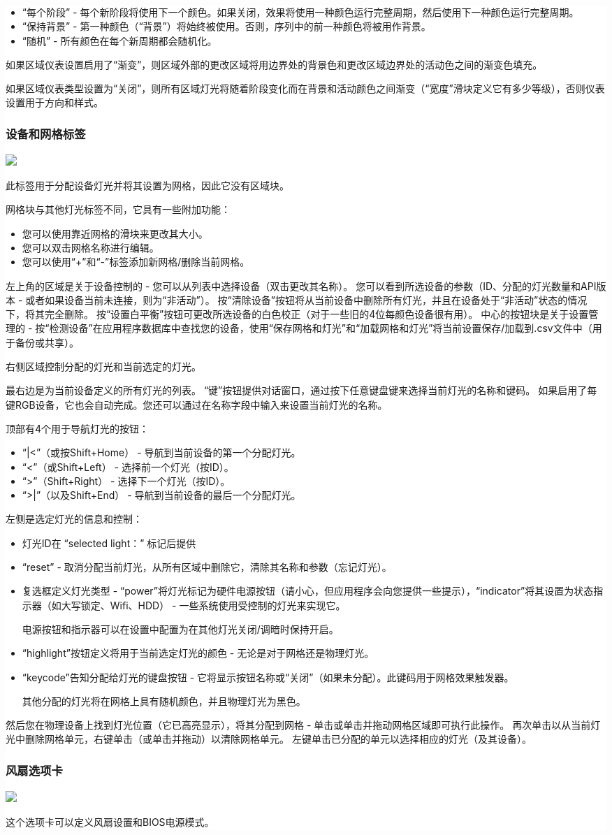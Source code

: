 - “每个阶段” - 每个新阶段将使用下一个颜色。如果关闭，效果将使用一种颜色运行完整周期，然后使用下一种颜色运行完整周期。
- “保持背景” - 第一种颜色（“背景”）将始终被使用。否则，序列中的前一种颜色将被用作背景。
- “随机” - 所有颜色在每个新周期都会随机化。

如果区域仪表设置启用了“渐变”，则区域外部的更改区域将用边界处的背景色和更改区域边界处的活动色之间的渐变色填充。

如果区域仪表类型设置为“关闭”，则所有区域灯光将随着阶段变化而在背景和活动颜色之间渐变（“宽度”滑块定义它有多少等级），否则仪表设置用于方向和样式。

### 设备和网格标签

![](https://github.com/T-Troll/alienfx-tools/raw/master/Doc/img/gui-devices-6.png?raw=true)

此标签用于分配设备灯光并将其设置为网格，因此它没有区域块。

网格块与其他灯光标签不同，它具有一些附加功能：

- 您可以使用靠近网格的滑块来更改其大小。
- 您可以双击网格名称进行编辑。
- 您可以使用“+”和“-”标签添加新网格/删除当前网格。

左上角的区域是关于设备控制的 - 您可以从列表中选择设备（双击更改其名称）。 您可以看到所选设备的参数（ID、分配的灯光数量和API版本 - 或者如果设备当前未连接，则为“非活动”）。 按“清除设备”按钮将从当前设备中删除所有灯光，并且在设备处于“非活动”状态的情况下，将其完全删除。 按“设置白平衡”按钮可更改所选设备的白色校正（对于一些旧的4位每颜色设备很有用）。 中心的按钮块是关于设置管理的 - 按“检测设备”在应用程序数据库中查找您的设备，使用“保存网格和灯光”和“加载网格和灯光”将当前设置保存/加载到.csv文件中（用于备份或共享）。

右侧区域控制分配的灯光和当前选定的灯光。

最右边是为当前设备定义的所有灯光的列表。 “键”按钮提供对话窗口，通过按下任意键盘键来选择当前灯光的名称和键码。 如果启用了每键RGB设备，它也会自动完成。您还可以通过在名称字段中输入来设置当前灯光的名称。

顶部有4个用于导航灯光的按钮：

- “|<”（或按Shift+Home） - 导航到当前设备的第一个分配灯光。
- “<”（或Shift+Left） - 选择前一个灯光（按ID）。
- “>”（Shift+Right） - 选择下一个灯光（按ID）。
- “>|”（以及Shift+End） - 导航到当前设备的最后一个分配灯光。

左侧是选定灯光的信息和控制：

- 灯光ID在 “selected light：” 标记后提供
- “reset” - 取消分配当前灯光，从所有区域中删除它，清除其名称和参数（忘记灯光）。
- 复选框定义灯光类型 - “power”将灯光标记为硬件电源按钮（请小心，但应用程序会向您提供一些提示），“indicator”将其设置为状态指示器（如大写锁定、Wifi、HDD） - 一些系统使用受控制的灯光来实现它。

  电源按钮和指示器可以在设置中配置为在其他灯光关闭/调暗时保持开启。
- “highlight”按钮定义将用于当前选定灯光的颜色 - 无论是对于网格还是物理灯光。
- “keycode”告知分配给灯光的键盘按钮 - 它将显示按钮名称或“关闭”（如果未分配）。此键码用于网格效果触发器。

  其他分配的灯光将在网格上具有随机颜色，并且物理灯光为黑色。

然后您在物理设备上找到灯光位置（它已高亮显示），将其分配到网格 - 单击或单击并拖动网格区域即可执行此操作。 再次单击以从当前灯光中删除网格单元，右键单击（或单击并拖动）以清除网格单元。 左键单击已分配的单元以选择相应的灯光（及其设备）。

### 风扇选项卡

![](https://github.com/T-Troll/alienfx-tools/raw/master/Doc/img/gui-fans-6.png?raw=true)

这个选项卡可以定义风扇设置和BIOS电源模式。
